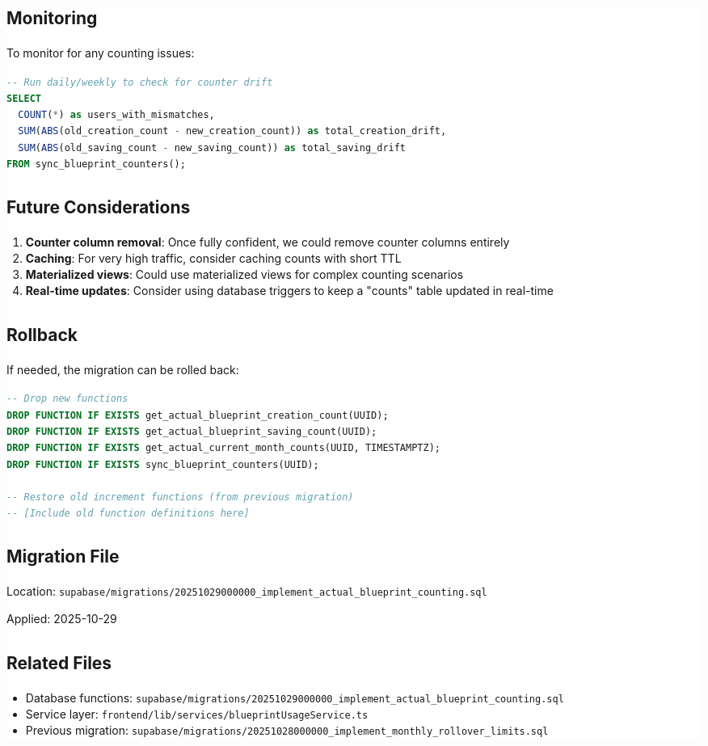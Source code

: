 ## Monitoring

To monitor for any counting issues:

```sql
-- Run daily/weekly to check for counter drift
SELECT
  COUNT(*) as users_with_mismatches,
  SUM(ABS(old_creation_count - new_creation_count)) as total_creation_drift,
  SUM(ABS(old_saving_count - new_saving_count)) as total_saving_drift
FROM sync_blueprint_counters();
```

## Future Considerations

1. **Counter column removal**: Once fully confident, we could remove counter columns entirely
2. **Caching**: For very high traffic, consider caching counts with short TTL
3. **Materialized views**: Could use materialized views for complex counting scenarios
4. **Real-time updates**: Consider using database triggers to keep a "counts" table updated in real-time

## Rollback

If needed, the migration can be rolled back:

```sql
-- Drop new functions
DROP FUNCTION IF EXISTS get_actual_blueprint_creation_count(UUID);
DROP FUNCTION IF EXISTS get_actual_blueprint_saving_count(UUID);
DROP FUNCTION IF EXISTS get_actual_current_month_counts(UUID, TIMESTAMPTZ);
DROP FUNCTION IF EXISTS sync_blueprint_counters(UUID);

-- Restore old increment functions (from previous migration)
-- [Include old function definitions here]
```

## Migration File

Location: `supabase/migrations/20251029000000_implement_actual_blueprint_counting.sql`

Applied: 2025-10-29

## Related Files

- Database functions: `supabase/migrations/20251029000000_implement_actual_blueprint_counting.sql`
- Service layer: `frontend/lib/services/blueprintUsageService.ts`
- Previous migration: `supabase/migrations/20251028000000_implement_monthly_rollover_limits.sql`
